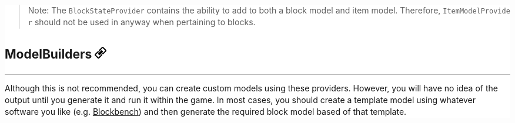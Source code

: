 > Note: The `BlockStateProvider` contains the ability to add to both a block model and item model. Therefore, `ItemModelProvider` should not be used in anyway when pertaining to blocks.

## <a name="modelbuilders"></a>ModelBuilders <a href="#modelbuilders"><img src="../../../../images/link.png" alt="Link" style="width:20px;height:20px;"></a>
---

Although this is not recommended, you can create custom models using these providers. However, you will have no idea of the output until you generate it and run it within the game. In most cases, you should create a template model using whatever software you like (e.g. [Blockbench](https://web.blockbench.net/)) and then generate the required block model based of that template.

